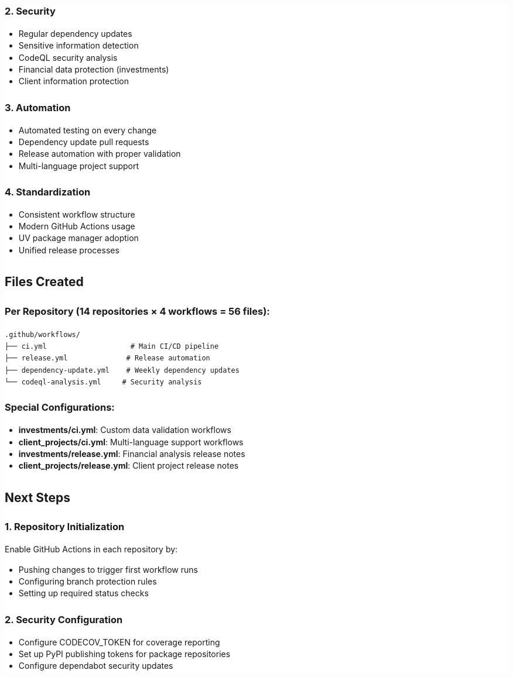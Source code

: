 ### 2. Security
- Regular dependency updates
- Sensitive information detection
- CodeQL security analysis
- Financial data protection (investments)
- Client information protection

### 3. Automation
- Automated testing on every change
- Dependency update pull requests
- Release automation with proper validation
- Multi-language project support

### 4. Standardization
- Consistent workflow structure
- Modern GitHub Actions usage
- UV package manager adoption
- Unified release processes

## Files Created

### Per Repository (14 repositories × 4 workflows = 56 files):
```
.github/workflows/
├── ci.yml                    # Main CI/CD pipeline
├── release.yml              # Release automation
├── dependency-update.yml    # Weekly dependency updates
└── codeql-analysis.yml     # Security analysis
```

### Special Configurations:
- **investments/ci.yml**: Custom data validation workflows
- **client_projects/ci.yml**: Multi-language support workflows
- **investments/release.yml**: Financial analysis release notes
- **client_projects/release.yml**: Client project release notes

## Next Steps

### 1. Repository Initialization
Enable GitHub Actions in each repository by:
- Pushing changes to trigger first workflow runs
- Configuring branch protection rules
- Setting up required status checks

### 2. Security Configuration
- Configure CODECOV_TOKEN for coverage reporting
- Set up PyPI publishing tokens for package repositories
- Configure dependabot security updates
